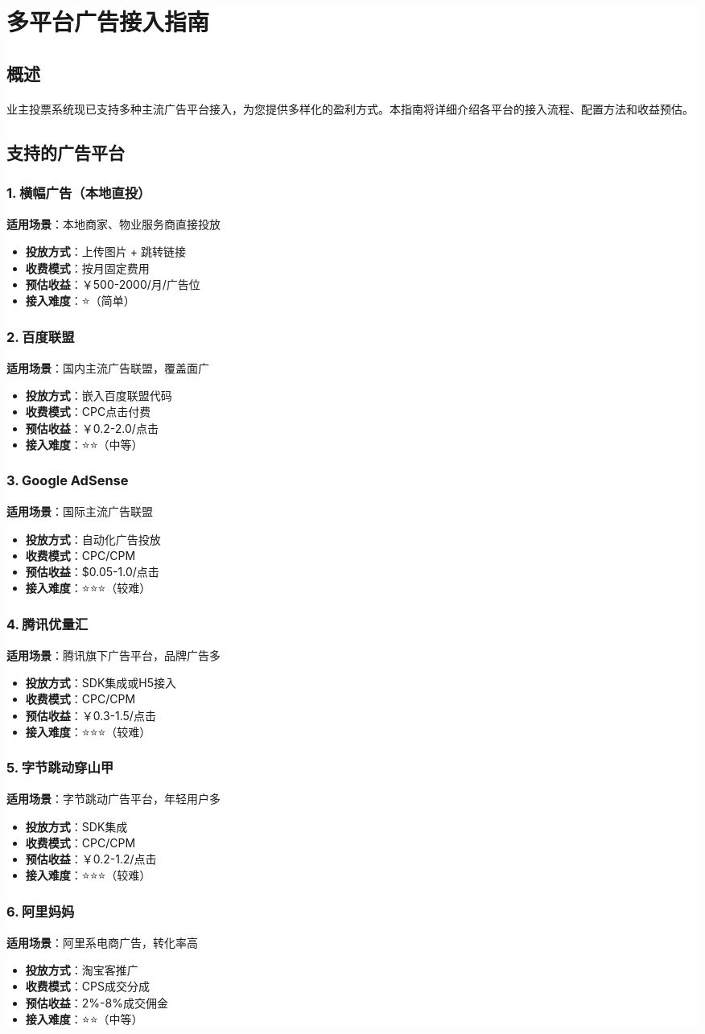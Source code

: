 # 多平台广告接入指南

## 概述

业主投票系统现已支持多种主流广告平台接入，为您提供多样化的盈利方式。本指南将详细介绍各平台的接入流程、配置方法和收益预估。

## 支持的广告平台

### 1. 横幅广告（本地直投）
**适用场景**：本地商家、物业服务商直接投放
- **投放方式**：上传图片 + 跳转链接
- **收费模式**：按月固定费用
- **预估收益**：￥500-2000/月/广告位
- **接入难度**：⭐（简单）

### 2. 百度联盟
**适用场景**：国内主流广告联盟，覆盖面广
- **投放方式**：嵌入百度联盟代码
- **收费模式**：CPC点击付费
- **预估收益**：￥0.2-2.0/点击
- **接入难度**：⭐⭐（中等）

### 3. Google AdSense
**适用场景**：国际主流广告联盟
- **投放方式**：自动化广告投放
- **收费模式**：CPC/CPM
- **预估收益**：$0.05-1.0/点击
- **接入难度**：⭐⭐⭐（较难）

### 4. 腾讯优量汇
**适用场景**：腾讯旗下广告平台，品牌广告多
- **投放方式**：SDK集成或H5接入
- **收费模式**：CPC/CPM
- **预估收益**：￥0.3-1.5/点击
- **接入难度**：⭐⭐⭐（较难）

### 5. 字节跳动穿山甲
**适用场景**：字节跳动广告平台，年轻用户多
- **投放方式**：SDK集成
- **收费模式**：CPC/CPM
- **预估收益**：￥0.2-1.2/点击
- **接入难度**：⭐⭐⭐（较难）

### 6. 阿里妈妈
**适用场景**：阿里系电商广告，转化率高
- **投放方式**：淘宝客推广
- **收费模式**：CPS成交分成
- **预估收益**：2%-8%成交佣金
- **接入难度**：⭐⭐（中等）
